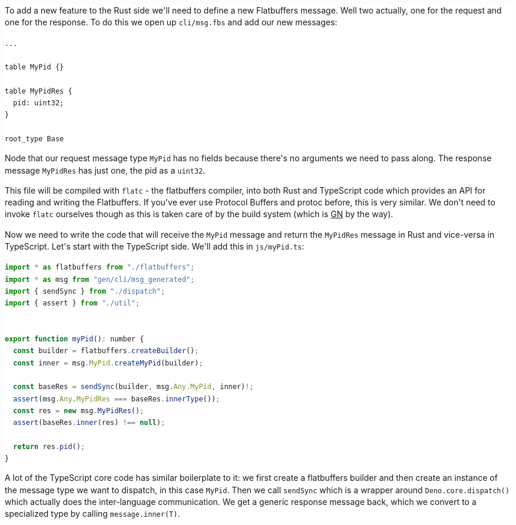 To add a new feature to the Rust side we'll need to define a new Flatbuffers message. Well two actually, one for the request and one for the response. To do this we open up `cli/msg.fbs` and add our new messages:

```
...

table MyPid {}

table MyPidRes {
  pid: uint32;
}

root_type Base
```

Node that our request message type `MyPid` has no fields because there's no arguments we need to pass along. The response message `MyPidRes` has just one, the pid as a `uint32`.

This file will be compiled with `flatc` - the flatbuffers compiler, into both Rust and TypeScript code which provides an API for reading and writing the Flatbuffers. If you've ever use Protocol Buffers and protoc before, this is very similar. We don't need to invoke `flatc` ourselves though as this is taken care of by the build system (which is [GN](https://chromium.googlesource.com/chromium/src/tools/gn/+/48062805e19b4697c5fbd926dc649c78b6aaa138/README.md) by the way).

Now we need to write the code that will receive the `MyPid` message and return the `MyPidRes` message in Rust and vice-versa in TypeScript. Let's start with the TypeScript side. We'll add this in `js/myPid.ts`:

```js
import * as flatbuffers from "./flatbuffers";
import * as msg from "gen/cli/msg_generated";
import { sendSync } from "./dispatch";
import { assert } from "./util";


export function myPid(): number {
  const builder = flatbuffers.createBuilder();
  const inner = msg.MyPid.createMyPid(builder);

  const baseRes = sendSync(builder, msg.Any.MyPid, inner)!;
  assert(msg.Any.MyPidRes === baseRes.innerType());
  const res = new msg.MyPidRes();
  assert(baseRes.inner(res) !== null);

  return res.pid();
}
```

A lot of the TypeScript core code has similar boilerplate to it: we first create a flatbuffers builder and then create an instance of the message type we want to dispatch, in this case `MyPid`. Then we call `sendSync` which is a wrapper around `Deno.core.dispatch()` which actually does the inter-language communication. We get a generic response message back, which we convert to a specialized type by calling `message.inner(T)`.
